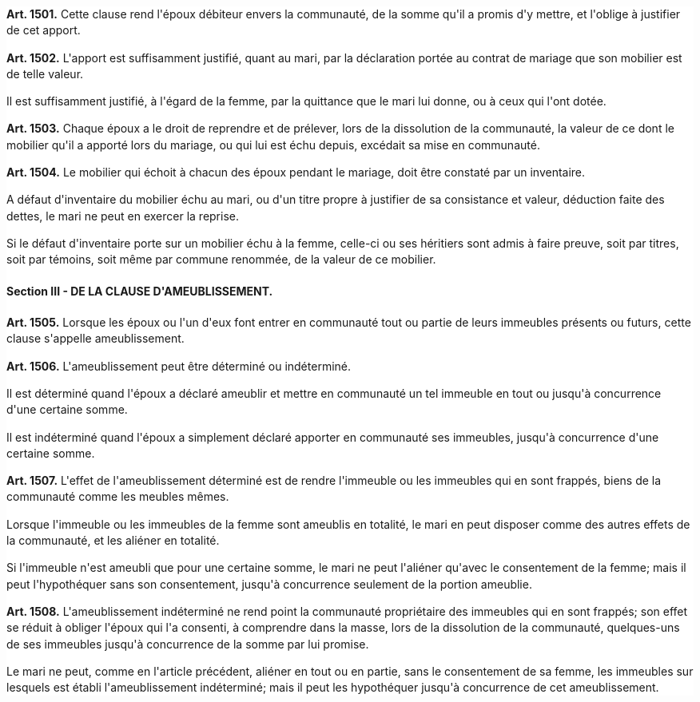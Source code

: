 
**Art. 1501.** Cette clause rend l'époux débiteur envers la communauté, de la somme qu'il a promis d'y mettre, et l'oblige à justifier de cet apport.


**Art. 1502.** L'apport est suffisamment justifié, quant au mari, par la déclaration portée au contrat de mariage que son mobilier est de telle valeur.

Il est suffisamment justifié, à l'égard de la femme, par la quittance que le mari lui donne, ou à ceux qui l'ont dotée.


**Art. 1503.** Chaque époux a le droit de reprendre et de prélever, lors de la dissolution de la communauté, la valeur de ce dont le mobilier qu'il a apporté lors du mariage, ou qui lui est échu depuis, excédait sa mise en communauté.


**Art. 1504.** Le mobilier qui échoit à chacun des époux pendant le mariage, doit être constaté par un inventaire.

A défaut d'inventaire du mobilier échu au mari, ou d'un titre propre à justifier de sa consistance et valeur, déduction faite des dettes, le mari ne peut en exercer la reprise.

Si le défaut d'inventaire porte sur un mobilier échu à la femme, celle-ci ou ses héritiers sont admis à faire preuve, soit par titres, soit par témoins, soit même par commune renommée, de la valeur de ce mobilier.

#### Section III  - DE LA CLAUSE D'AMEUBLISSEMENT.


**Art. 1505.** Lorsque les époux ou l'un d'eux font entrer en communauté tout ou partie de leurs immeubles présents ou futurs, cette clause s'appelle ameublissement.


**Art. 1506.** L'ameublissement peut être déterminé ou indéterminé.

Il est déterminé quand l'époux a déclaré ameublir et mettre en communauté un tel immeuble en tout ou jusqu'à concurrence d'une certaine somme.

Il est indéterminé quand l'époux a simplement déclaré apporter en communauté ses immeubles, jusqu'à concurrence d'une certaine somme.


**Art. 1507.** L'effet de l'ameublissement déterminé est de rendre l'immeuble ou les immeubles qui en sont frappés, biens de la communauté comme les meubles mêmes.

Lorsque l'immeuble ou les immeubles de la femme sont ameublis en totalité, le mari en peut disposer comme des autres effets de la communauté, et les aliéner en totalité.

Si l'immeuble n'est ameubli que pour une certaine somme, le mari ne peut l'aliéner qu'avec le consentement de la femme; mais il peut l'hypothéquer sans son consentement, jusqu'à concurrence seulement de la portion ameublie.


**Art. 1508.** L'ameublissement indéterminé ne rend point la communauté propriétaire des immeubles qui en sont frappés; son effet se réduit à obliger l'époux qui l'a consenti, à comprendre dans la masse, lors de la dissolution de la communauté, quelques-uns de ses immeubles jusqu'à concurrence de la somme par lui promise.

Le mari ne peut, comme en l'article précédent, aliéner en tout ou en partie, sans le consentement de sa femme, les immeubles sur lesquels est établi l'ameublissement indéterminé; mais il peut les hypothéquer jusqu'à concurrence de cet ameublissement.
